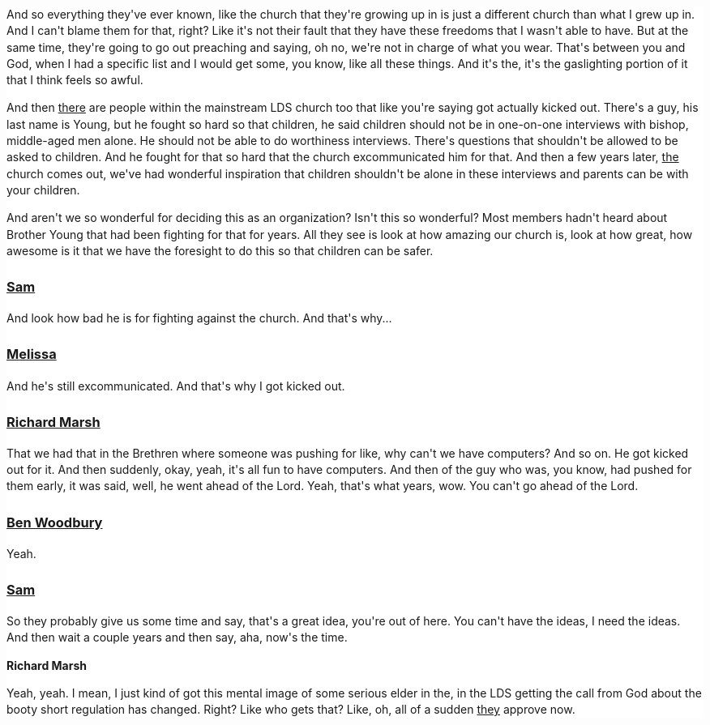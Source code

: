 And so everything they've ever known, like the church that they're growing up in is just a different church than what I grew up in. And I can't blame them for that, right? Like it's not their fault that they have these freedoms that I wasn't able to have. But at the same time, they're going to go out preaching and saying, oh no, we're not in charge of what you wear. That's between you and God, when I had a specific list and I would get some, you know, like all these things. And it's the, it's the gaslighting portion of it that I think feels so awful.

And then [there](https://www.youtube.com/watch?v=EvbRWspwJq0&t=1047s) are people within the mainstream LDS church too that like you're saying got actually kicked out. There's a guy, his last name is Young, but he fought so hard so that children, he said children should not be in one-on-one interviews with bishop, middle-aged men alone. He should not be able to do worthiness interviews. There's questions that shouldn't be allowed to be asked to children. And he fought for that so hard that the church excommunicated him for that. And then a few years later, [the](https://www.youtube.com/watch?v=EvbRWspwJq0&t=1077s) church comes out, we've had wonderful inspiration that children shouldn't be alone in these interviews and parents can be with your children.

And aren't we so wonderful for deciding this as an organization? Isn't this so wonderful? Most members hadn't heard about Brother Young that had been fighting for that for years. All they see is look at how amazing our church is, look at how great, how awesome is it that we have the foresight to do this so that children can be safer.

### [**Sam**](https://www.youtube.com/watch?v=EvbRWspwJq0&t=1101s)

And look how bad he is for fighting against the church. And that's why...

### [**Melissa**](https://www.youtube.com/watch?v=EvbRWspwJq0&t=1104s)

And he's still excommunicated. And that's why I got kicked out.

### [**Richard Marsh**](https://www.youtube.com/watch?v=EvbRWspwJq0&t=1107s)

That we had that in the Brethren where someone was pushing for like, why can't we have computers? And so on. He got kicked out for it. And then suddenly, okay, yeah, it's all fun to have computers. And then of the guy who was, you know, had pushed for them early, it was said, well, he went ahead of the Lord. Yeah, that's what years, wow. You can't go ahead of the Lord.

### [**Ben Woodbury**](https://www.youtube.com/watch?v=EvbRWspwJq0&t=1130s)

Yeah.

### [**Sam**](https://www.youtube.com/watch?v=EvbRWspwJq0&t=1131s)

So they probably give us some time and say, that's a great idea, you're out of here. You can't have the ideas, I need the ideas. And then wait a couple years and then say, aha, now's the time. 

**Richard Marsh**

Yeah, yeah. I mean, I just kind of got this mental image of some serious elder in the, in the LDS getting the call from God about the booty short regulation has changed. Right? Like who gets that? Like, oh, all of a sudden [they](https://www.youtube.com/watch?v=EvbRWspwJq0&t=1162s) approve now.
